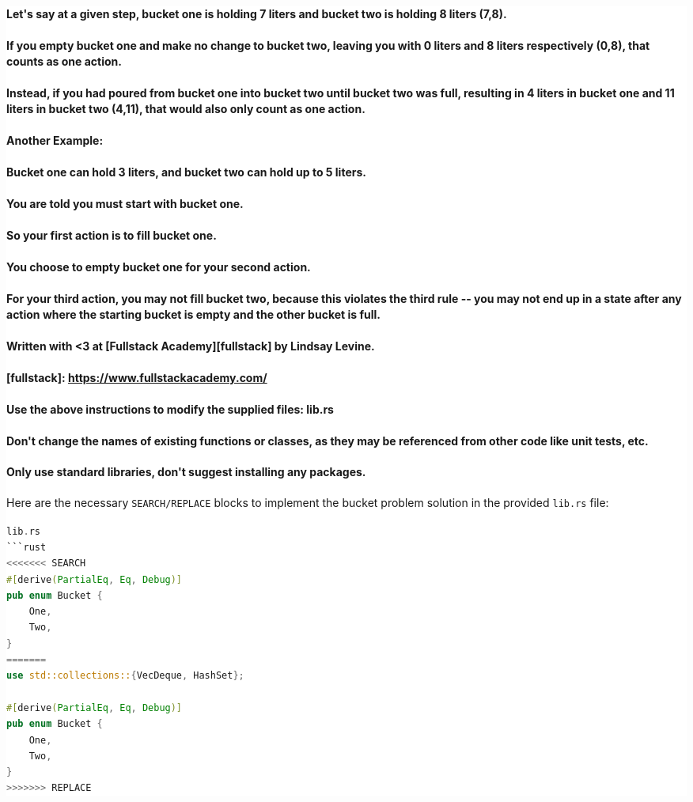 #### Let's say at a given step, bucket one is holding 7 liters and bucket two is holding 8 liters (7,8).  
#### If you empty bucket one and make no change to bucket two, leaving you with 0 liters and 8 liters respectively (0,8), that counts as one action.  
#### Instead, if you had poured from bucket one into bucket two until bucket two was full, resulting in 4 liters in bucket one and 11 liters in bucket two (4,11), that would also only count as one action.  
####   
#### Another Example:  
#### Bucket one can hold 3 liters, and bucket two can hold up to 5 liters.  
#### You are told you must start with bucket one.  
#### So your first action is to fill bucket one.  
#### You choose to empty bucket one for your second action.  
#### For your third action, you may not fill bucket two, because this violates the third rule -- you may not end up in a state after any action where the starting bucket is empty and the other bucket is full.  
####   
#### Written with <3 at [Fullstack Academy][fullstack] by Lindsay Levine.  
####   
#### [fullstack]: https://www.fullstackacademy.com/  
####   
#### ####  
####   
#### Use the above instructions to modify the supplied files: lib.rs  
#### Don't change the names of existing functions or classes, as they may be referenced from other code like unit tests, etc.  
#### Only use standard libraries, don't suggest installing any packages.  

Here are the necessary `SEARCH/REPLACE` blocks to implement the bucket problem solution in the provided `lib.rs` file:

```rust
lib.rs
```rust
<<<<<<< SEARCH
#[derive(PartialEq, Eq, Debug)]
pub enum Bucket {
    One,
    Two,
}
=======
use std::collections::{VecDeque, HashSet};

#[derive(PartialEq, Eq, Debug)]
pub enum Bucket {
    One,
    Two,
}
>>>>>>> REPLACE
```
